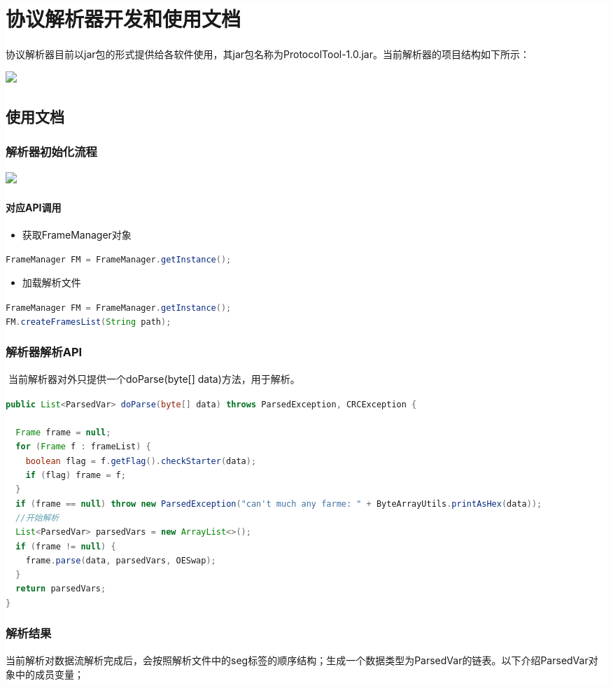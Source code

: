# 协议解析器开发和使用文档

​	协议解析器目前以jar包的形式提供给各软件使用，其jar包名称为ProtocolTool-1.0.jar。当前解析器的项目结构如下所示：

![](../地测软件/img/图片/解析器项目结构.png)

## 使用文档

### 解析器初始化流程

![](/Users/jiangkeyuan/Desktop/JKY_Daily/地测软件/img/图片/解析器工作流程.png)

#### 对应API调用

* 获取FrameManager对象

```java
FrameManager FM = FrameManager.getInstance();
```

* 加载解析文件

```java
FrameManager FM = FrameManager.getInstance();
FM.createFramesList(String path);
```

### 解析器解析API

​	当前解析器对外只提供一个doParse(byte[] data)方法，用于解析。

```java
public List<ParsedVar> doParse(byte[] data) throws ParsedException, CRCException {

  Frame frame = null;
  for (Frame f : frameList) {
    boolean flag = f.getFlag().checkStarter(data);
    if (flag) frame = f;
  }
  if (frame == null) throw new ParsedException("can't much any farme: " + ByteArrayUtils.printAsHex(data));
  //开始解析
  List<ParsedVar> parsedVars = new ArrayList<>();
  if (frame != null) {
    frame.parse(data, parsedVars, OESwap);
  }
  return parsedVars;
}
```

### 解析结果

​	当前解析对数据流解析完成后，会按照解析文件中的seg标签的顺序结构；生成一个数据类型为ParsedVar的链表。以下介绍ParsedVar对象中的成员变量；
